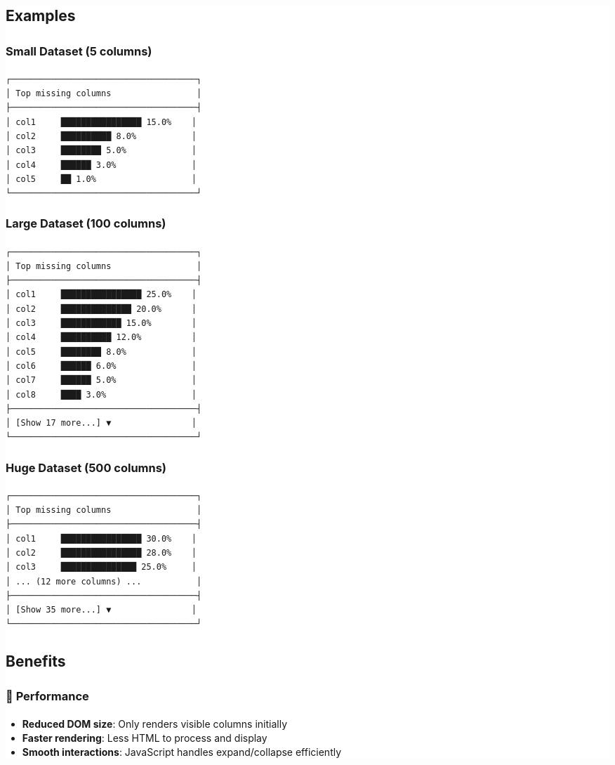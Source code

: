 ## Examples

### Small Dataset (5 columns)
```
┌─────────────────────────────────────┐
│ Top missing columns                 │
├─────────────────────────────────────┤
│ col1     ████████████████ 15.0%    │
│ col2     ██████████ 8.0%           │
│ col3     ████████ 5.0%             │
│ col4     ██████ 3.0%               │
│ col5     ██ 1.0%                   │
└─────────────────────────────────────┘
```

### Large Dataset (100 columns)
```
┌─────────────────────────────────────┐
│ Top missing columns                 │
├─────────────────────────────────────┤
│ col1     ████████████████ 25.0%    │
│ col2     ██████████████ 20.0%      │
│ col3     ████████████ 15.0%        │
│ col4     ██████████ 12.0%          │
│ col5     ████████ 8.0%             │
│ col6     ██████ 6.0%               │
│ col7     ██████ 5.0%               │
│ col8     ████ 3.0%                 │
├─────────────────────────────────────┤
│ [Show 17 more...] ▼                │
└─────────────────────────────────────┘
```

### Huge Dataset (500 columns)
```
┌─────────────────────────────────────┐
│ Top missing columns                 │
├─────────────────────────────────────┤
│ col1     ████████████████ 30.0%    │
│ col2     ████████████████ 28.0%    │
│ col3     ███████████████ 25.0%     │
│ ... (12 more columns) ...           │
├─────────────────────────────────────┤
│ [Show 35 more...] ▼                │
└─────────────────────────────────────┘
```

## Benefits

### 🚀 **Performance**
- **Reduced DOM size**: Only renders visible columns initially
- **Faster rendering**: Less HTML to process and display
- **Smooth interactions**: JavaScript handles expand/collapse efficiently

